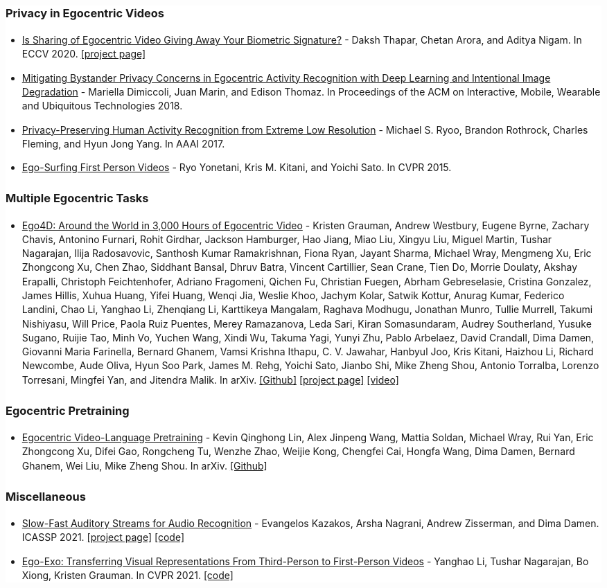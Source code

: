 
### Privacy in Egocentric Videos

- [Is Sharing of Egocentric Video Giving Away Your Biometric Signature?](https://www.ecva.net/papers/eccv_2020/papers_ECCV/papers/123620392.pdf) - Daksh Thapar, Chetan Arora, and Aditya Nigam. In ECCV 2020. [[project page]](https://egocentricbiometric.github.io)

- [Mitigating Bystander Privacy Concerns in Egocentric Activity Recognition with Deep Learning and Intentional Image Degradation](http://users.ece.utexas.edu/~ethomaz/papers/j2.pdf) - Mariella Dimiccoli, Juan Marin, and Edison Thomaz. In Proceedings of the ACM on Interactive, Mobile, Wearable and Ubiquitous Technologies 2018.

- [Privacy-Preserving Human Activity Recognition from Extreme Low Resolution](https://arxiv.org/pdf/1604.03196) - Michael S. Ryoo, Brandon Rothrock, Charles Fleming, and Hyun Jong Yang. In AAAI 2017.

- [Ego-Surfing First Person Videos](https://openaccess.thecvf.com/content_cvpr_2015/papers/Yonetani_Ego-Surfing_First-Person_Videos_2015_CVPR_paper.pdf) - Ryo Yonetani, Kris M. Kitani, and Yoichi Sato. In CVPR 2015.


### Multiple Egocentric Tasks

- [Ego4D: Around the World in 3,000 Hours of Egocentric Video](https://arxiv.org/abs/2110.07058) - Kristen Grauman, Andrew Westbury, Eugene Byrne, Zachary Chavis, Antonino Furnari, Rohit Girdhar, Jackson Hamburger, Hao Jiang, Miao Liu, Xingyu Liu, Miguel Martin, Tushar Nagarajan, Ilija Radosavovic, Santhosh Kumar Ramakrishnan, Fiona Ryan, Jayant Sharma, Michael Wray, Mengmeng Xu, Eric Zhongcong Xu, Chen Zhao, Siddhant Bansal, Dhruv Batra, Vincent Cartillier, Sean Crane, Tien Do, Morrie Doulaty, Akshay Erapalli, Christoph Feichtenhofer, Adriano Fragomeni, Qichen Fu, Christian Fuegen, Abrham Gebreselasie, Cristina Gonzalez, James Hillis, Xuhua Huang, Yifei Huang, Wenqi Jia, Weslie Khoo, Jachym Kolar, Satwik Kottur, Anurag Kumar, Federico Landini, Chao Li, Yanghao Li, Zhenqiang Li, Karttikeya Mangalam, Raghava Modhugu, Jonathan Munro, Tullie Murrell, Takumi Nishiyasu, Will Price, Paola Ruiz Puentes, Merey Ramazanova, Leda Sari, Kiran Somasundaram, Audrey Southerland, Yusuke Sugano, Ruijie Tao, Minh Vo, Yuchen Wang, Xindi Wu, Takuma Yagi, Yunyi Zhu, Pablo Arbelaez, David Crandall, Dima Damen, Giovanni Maria Farinella, Bernard Ghanem, Vamsi Krishna Ithapu, C. V. Jawahar, Hanbyul Joo, Kris Kitani, Haizhou Li, Richard Newcombe, Aude Oliva, Hyun Soo Park, James M. Rehg, Yoichi Sato, Jianbo Shi, Mike Zheng Shou, Antonio Torralba, Lorenzo Torresani, Mingfei Yan, and Jitendra Malik. In arXiv. [[Github]](https://github.com/EGO4D) [[project page]](https://ego4d-data.org) [[video]](https://drive.google.com/file/d/1oknfQIH9w1rXy6I1j5eUE6Cqh96UwZ4L/view?usp=sharing)

### Egocentric Pretraining

- [Egocentric Video-Language Pretraining](http://arxiv.org/abs/2206.01670) - Kevin Qinghong Lin, Alex Jinpeng Wang, Mattia Soldan, Michael Wray, Rui Yan, Eric Zhongcong Xu, Difei Gao, Rongcheng Tu, Wenzhe Zhao, Weijie Kong, Chengfei Cai, Hongfa Wang, Dima Damen, Bernard Ghanem, Wei Liu, Mike Zheng Shou. In arXiv. [[Github]](https://github.com/showlab/EgoVLP)

### Miscellaneous

- [Slow-Fast Auditory Streams for Audio Recognition](https://arxiv.org/pdf/2103.03516.pdf) - Evangelos Kazakos, Arsha Nagrani,  Andrew Zisserman, and Dima Damen. ICASSP 2021. [[project page]](https://ekazakos.github.io/auditoryslowfast/) [[code]](https://github.com/ekazakos/auditory-slow-fast)

- [Ego-Exo: Transferring Visual Representations From Third-Person to First-Person Videos](https://openaccess.thecvf.com/content/CVPR2021/papers/Li_Ego-Exo_Transferring_Visual_Representations_From_Third-Person_to_First-Person_Videos_CVPR_2021_paper.pdf) - Yanghao Li, Tushar Nagarajan, Bo Xiong, Kristen Grauman. In CVPR 2021. [[code]](https://github.com/facebookresearch/Ego-Exo)
